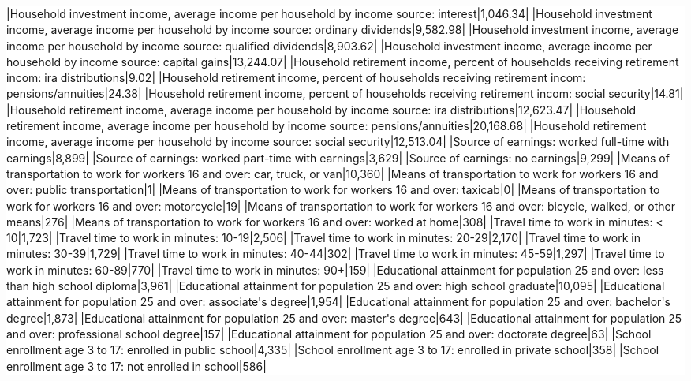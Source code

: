 |Household investment income, average income per household by income source: interest|1,046.34|
|Household investment income, average income per household by income source: ordinary dividends|9,582.98|
|Household investment income, average income per household by income source: qualified dividends|8,903.62|
|Household investment income, average income per household by income source: capital gains|13,244.07|
|Household retirement income, percent of households receiving retirement incom: ira distributions|9.02|
|Household retirement income, percent of households receiving retirement incom: pensions/annuities|24.38|
|Household retirement income, percent of households receiving retirement incom: social security|14.81|
|Household retirement income, average income per household by income source: ira distributions|12,623.47|
|Household retirement income, average income per household by income source: pensions/annuities|20,168.68|
|Household retirement income, average income per household by income source: social security|12,513.04|
|Source of earnings: worked full-time with earnings|8,899|
|Source of earnings: worked part-time with earnings|3,629|
|Source of earnings: no earnings|9,299|
|Means of transportation to work for workers 16 and over: car, truck, or van|10,360|
|Means of transportation to work for workers 16 and over: public transportation|1|
|Means of transportation to work for workers 16 and over: taxicab|0|
|Means of transportation to work for workers 16 and over: motorcycle|19|
|Means of transportation to work for workers 16 and over: bicycle, walked, or other means|276|
|Means of transportation to work for workers 16 and over: worked at home|308|
|Travel time to work in minutes: < 10|1,723|
|Travel time to work in minutes: 10-19|2,506|
|Travel time to work in minutes: 20-29|2,170|
|Travel time to work in minutes: 30-39|1,729|
|Travel time to work in minutes: 40-44|302|
|Travel time to work in minutes: 45-59|1,297|
|Travel time to work in minutes: 60-89|770|
|Travel time to work in minutes: 90+|159|
|Educational attainment for population 25 and over: less than high school diploma|3,961|
|Educational attainment for population 25 and over: high school graduate|10,095|
|Educational attainment for population 25 and over: associate's degree|1,954|
|Educational attainment for population 25 and over: bachelor's degree|1,873|
|Educational attainment for population 25 and over: master's degree|643|
|Educational attainment for population 25 and over: professional school degree|157|
|Educational attainment for population 25 and over: doctorate degree|63|
|School enrollment age 3 to 17: enrolled in public school|4,335|
|School enrollment age 3 to 17: enrolled in private school|358|
|School enrollment age 3 to 17: not enrolled in school|586|
